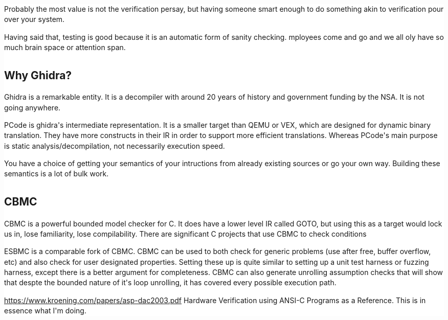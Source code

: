 Probably the most value is not the verification persay, but having someone smart enough to do something akin to verification pour over your system.

Having said that, testing is good because it is an automatic form of sanity checking. mployees come and go and we all oly have so much brain space or attention span.

## Why Ghidra?

Ghidra is a remarkable entity. It is a decompiler with around 20 years of history and government funding by the NSA. It is not going anywhere.

PCode is ghidra's intermediate representation. It is a smaller target than QEMU or VEX, which are designed for dynamic binary translation. They have more constructs in their IR in order to support more efficient translations. Whereas PCode's main purpose is static analysis/decompilation, not necessarily execution speed.

You have a choice of getting your semantics of your intructions from already existing sources or go your own way. Building these semantics is a lot of bulk work.

## CBMC

CBMC is a powerful bounded model checker for C. It does have a lower level IR called GOTO, but using this as a target would lock us in, lose familiarity, lose compilability.
There are significant C projects that use CBMC to check conditions

ESBMC is a comparable fork of CBMC.
CBMC can be used to both check for generic problems (use after free, buffer overflow, etc) and also check for user designated properties.
Setting these up is quite similar to setting up a unit test harness or fuzzing harness, except there is a better argument for completeness.
CBMC can also generate unrolling assumption checks that will show that despte the bounded nature of it's loop unrolling, it has covered every possible execution path.

<https://www.kroening.com/papers/asp-dac2003.pdf> Hardware Verification using ANSI-C Programs as a Reference. This is in essence what I'm doing.
